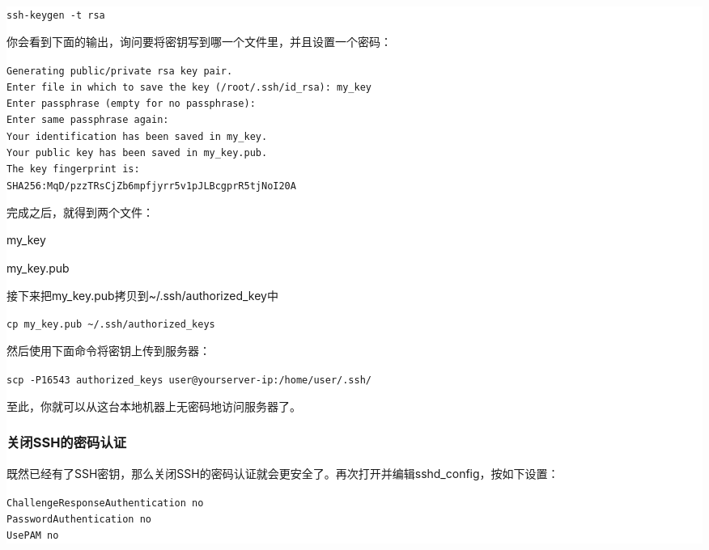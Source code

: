 ```
ssh-keygen -t rsa

```

你会看到下面的输出，询问要将密钥写到哪一个文件里，并且设置一个密码：



```
Generating public/private rsa key pair.
Enter file in which to save the key (/root/.ssh/id_rsa): my_key
Enter passphrase (empty for no passphrase): 
Enter same passphrase again: 
Your identification has been saved in my_key.
Your public key has been saved in my_key.pub.
The key fingerprint is:
SHA256:MqD/pzzTRsCjZb6mpfjyrr5v1pJLBcgprR5tjNoI20A

```

完成之后，就得到两个文件：


my\_key


my\_key.pub


接下来把my\_key.pub拷贝到~/.ssh/authorized\_key中



```
cp my_key.pub ~/.ssh/authorized_keys

```

然后使用下面命令将密钥上传到服务器：



```
scp -P16543 authorized_keys user@yourserver-ip:/home/user/.ssh/

```

至此，你就可以从这台本地机器上无密码地访问服务器了。


### 关闭SSH的密码认证


既然已经有了SSH密钥，那么关闭SSH的密码认证就会更安全了。再次打开并编辑sshd\_config，按如下设置：



```
ChallengeResponseAuthentication no
PasswordAuthentication no
UsePAM no

```
